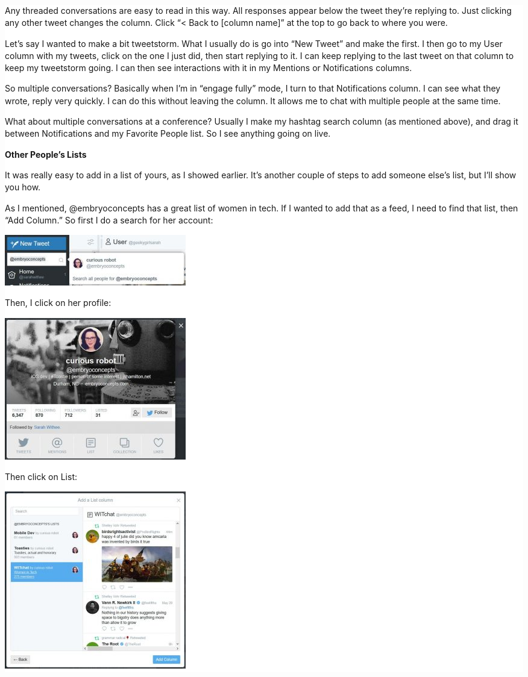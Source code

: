 Any threaded conversations are easy to read in this way. All responses appear below the tweet they&#8217;re replying to. Just clicking any other tweet changes the column. Click &#8220;< Back to [column name]&#8221; at the top to go back to where you were.

Let&#8217;s say I wanted to make a bit tweetstorm. What I usually do is go into &#8220;New Tweet&#8221; and make the first. I then go to my User column with my tweets, click on the one I just did, then start replying to it. I can keep replying to the last tweet on that column to keep my tweetstorm going. I can then see interactions with it in my Mentions or Notifications columns.

So multiple conversations? Basically when I&#8217;m in &#8220;engage fully&#8221; mode, I turn to that Notifications column. I can see what they wrote, reply very quickly. I can do this without leaving the column. It allows me to chat with multiple people at the same time.

What about multiple conversations at a conference? Usually I make my hashtag search column (as mentioned above), and drag it between Notifications and my Favorite People list. So I see anything going on live.

**Other People&#8217;s Lists**

It was really easy to add in a list of yours, as I showed earlier. It&#8217;s another couple of steps to add someone else&#8217;s list, but I&#8217;ll show you how.

As I mentioned, @embryoconcepts has a great list of women in tech. If I wanted to add that as a feed, I need to find that list, then &#8220;Add Column.&#8221; So first I do a search for her account:

<img class="aligncenter wp-image-707 size-medium" src="/assets/images/2017/07/tweetdeck2-1-300x84.jpg" alt="Searching for a username" width="300" height="84" /> 

Then, I click on her profile:

<img class="aligncenter wp-image-708 size-medium" src="/assets/images/2017/07/tweetdeck3-1-300x235.jpg" alt="@embryoconcepts profile box" width="300" height="235" /> 

Then click on List:

<img class="aligncenter wp-image-709 size-medium" src="/assets/images/2017/07/tweetdeck4-1-300x294.jpg" alt="@embryoconcept's lists box" width="300" height="294" /> 
